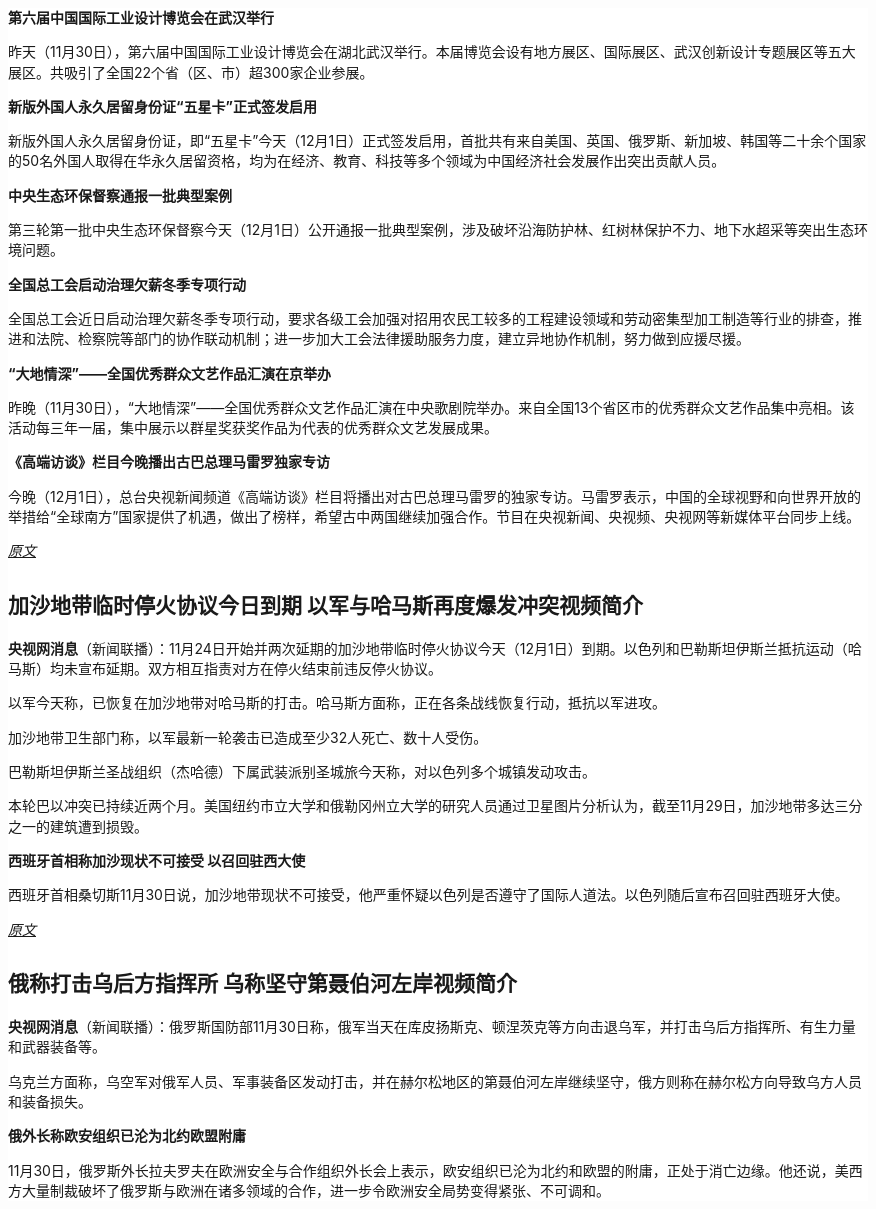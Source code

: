 **第六届中国国际工业设计博览会在武汉举行**  

昨天（11月30日），第六届中国国际工业设计博览会在湖北武汉举行。本届博览会设有地方展区、国际展区、武汉创新设计专题展区等五大展区。共吸引了全国22个省（区、市）超300家企业参展。  

**新版外国人永久居留身份证“五星卡”正式签发启用**  

新版外国人永久居留身份证，即“五星卡”今天（12月1日）正式签发启用，首批共有来自美国、英国、俄罗斯、新加坡、韩国等二十余个国家的50名外国人取得在华永久居留资格，均为在经济、教育、科技等多个领域为中国经济社会发展作出突出贡献人员。  

**中央生态环保督察通报一批典型案例**  

第三轮第一批中央生态环保督察今天（12月1日）公开通报一批典型案例，涉及破坏沿海防护林、红树林保护不力、地下水超采等突出生态环境问题。  

**全国总工会启动治理欠薪冬季专项行动**  

全国总工会近日启动治理欠薪冬季专项行动，要求各级工会加强对招用农民工较多的工程建设领域和劳动密集型加工制造等行业的排查，推进和法院、检察院等部门的协作联动机制；进一步加大工会法律援助服务力度，建立异地协作机制，努力做到应援尽援。  

**“大地情深”——全国优秀群众文艺作品汇演在京举办**  

昨晚（11月30日），“大地情深”——全国优秀群众文艺作品汇演在中央歌剧院举办。来自全国13个省区市的优秀群众文艺作品集中亮相。该活动每三年一届，集中展示以群星奖获奖作品为代表的优秀群众文艺发展成果。  

**《高端访谈》栏目今晚播出古巴总理马雷罗独家专访**  

今晚（12月1日），总台央视新闻频道《高端访谈》栏目将播出对古巴总理马雷罗的独家专访。马雷罗表示，中国的全球视野和向世界开放的举措给“全球南方”国家提供了机遇，做出了榜样，希望古中两国继续加强合作。节目在央视新闻、央视频、央视网等新媒体平台同步上线。

*[原文](https://tv.cctv.com/2023/12/01/VIDEojM8QHikHc3eWWxHKmgg231201.shtml)*


## 加沙地带临时停火协议今日到期 以军与哈马斯再度爆发冲突视频简介

**央视网消息**（新闻联播）：11月24日开始并两次延期的加沙地带临时停火协议今天（12月1日）到期。以色列和巴勒斯坦伊斯兰抵抗运动（哈马斯）均未宣布延期。双方相互指责对方在停火结束前违反停火协议。  

以军今天称，已恢复在加沙地带对哈马斯的打击。哈马斯方面称，正在各条战线恢复行动，抵抗以军进攻。  

加沙地带卫生部门称，以军最新一轮袭击已造成至少32人死亡、数十人受伤。  

巴勒斯坦伊斯兰圣战组织（杰哈德）下属武装派别圣城旅今天称，对以色列多个城镇发动攻击。  

本轮巴以冲突已持续近两个月。美国纽约市立大学和俄勒冈州立大学的研究人员通过卫星图片分析认为，截至11月29日，加沙地带多达三分之一的建筑遭到损毁。  

**西班牙首相称加沙现状不可接受 以召回驻西大使**  

西班牙首相桑切斯11月30日说，加沙地带现状不可接受，他严重怀疑以色列是否遵守了国际人道法。以色列随后宣布召回驻西班牙大使。

*[原文](https://tv.cctv.com/2023/12/01/VIDEOCFrP32xRv6zsX2b0Hbm231201.shtml)*


## 俄称打击乌后方指挥所 乌称坚守第聂伯河左岸视频简介

**央视网消息**（新闻联播）：俄罗斯国防部11月30日称，俄军当天在库皮扬斯克、顿涅茨克等方向击退乌军，并打击乌后方指挥所、有生力量和武器装备等。  

乌克兰方面称，乌空军对俄军人员、军事装备区发动打击，并在赫尔松地区的第聂伯河左岸继续坚守，俄方则称在赫尔松方向导致乌方人员和装备损失。  

**俄外长称欧安组织已沦为北约欧盟附庸**  

11月30日，俄罗斯外长拉夫罗夫在欧洲安全与合作组织外长会上表示，欧安组织已沦为北约和欧盟的附庸，正处于消亡边缘。他还说，美西方大量制裁破坏了俄罗斯与欧洲在诸多领域的合作，进一步令欧洲安全局势变得紧张、不可调和。 
